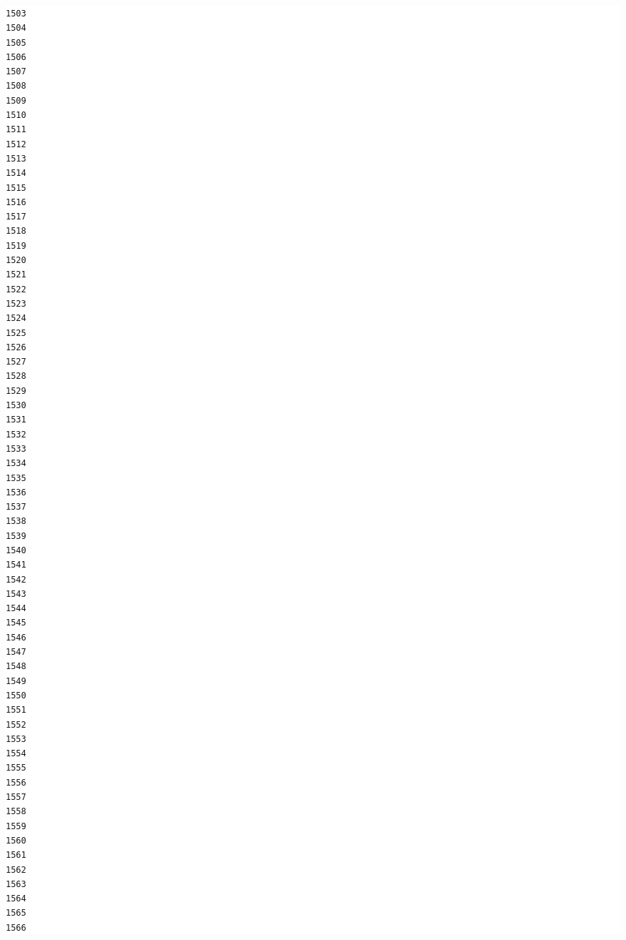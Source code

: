     1503
    1504
    1505
    1506
    1507
    1508
    1509
    1510
    1511
    1512
    1513
    1514
    1515
    1516
    1517
    1518
    1519
    1520
    1521
    1522
    1523
    1524
    1525
    1526
    1527
    1528
    1529
    1530
    1531
    1532
    1533
    1534
    1535
    1536
    1537
    1538
    1539
    1540
    1541
    1542
    1543
    1544
    1545
    1546
    1547
    1548
    1549
    1550
    1551
    1552
    1553
    1554
    1555
    1556
    1557
    1558
    1559
    1560
    1561
    1562
    1563
    1564
    1565
    1566
